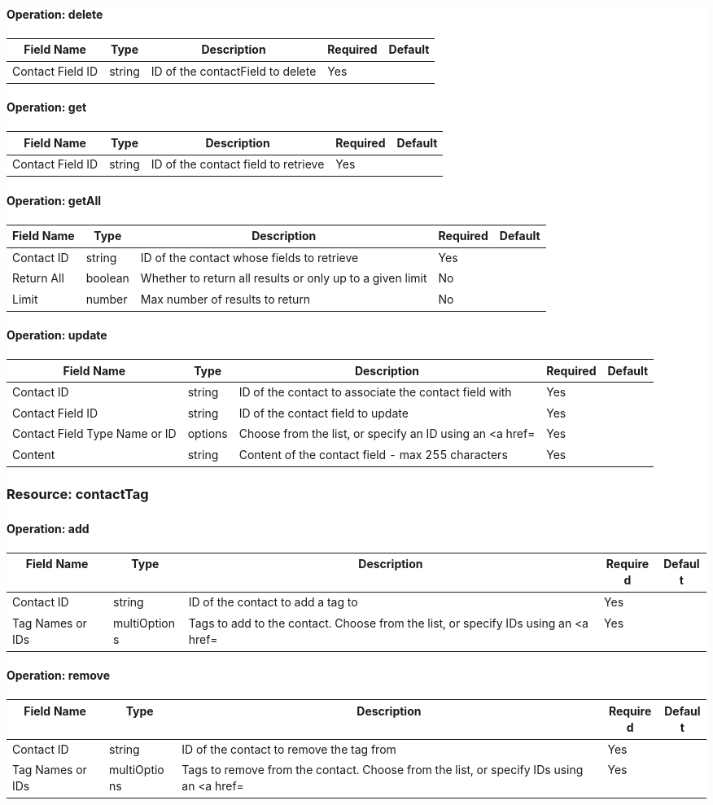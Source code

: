 #### Operation: delete

| Field Name | Type | Description | Required | Default |
|---|---|---|---|---|
| Contact Field ID | string | ID of the contactField to delete | Yes |  |

#### Operation: get

| Field Name | Type | Description | Required | Default |
|---|---|---|---|---|
| Contact Field ID | string | ID of the contact field to retrieve | Yes |  |

#### Operation: getAll

| Field Name | Type | Description | Required | Default |
|---|---|---|---|---|
| Contact ID | string | ID of the contact whose fields to retrieve | Yes |  |
| Return All | boolean | Whether to return all results or only up to a given limit | No |  |
| Limit | number | Max number of results to return | No |  |

#### Operation: update

| Field Name | Type | Description | Required | Default |
|---|---|---|---|---|
| Contact ID | string | ID of the contact to associate the contact field with | Yes |  |
| Contact Field ID | string | ID of the contact field to update | Yes |  |
| Contact Field Type Name or ID | options | Choose from the list, or specify an ID using an <a href= | Yes |  |
| Content | string | Content of the contact field - max 255 characters | Yes |  |

### Resource: contactTag

#### Operation: add

| Field Name | Type | Description | Required | Default |
|---|---|---|---|---|
| Contact ID | string | ID of the contact to add a tag to | Yes |  |
| Tag Names or IDs | multiOptions | Tags to add to the contact. Choose from the list, or specify IDs using an <a href= | Yes |  |

#### Operation: remove

| Field Name | Type | Description | Required | Default |
|---|---|---|---|---|
| Contact ID | string | ID of the contact to remove the tag from | Yes |  |
| Tag Names or IDs | multiOptions | Tags to remove from the contact. Choose from the list, or specify IDs using an <a href= | Yes |  |
